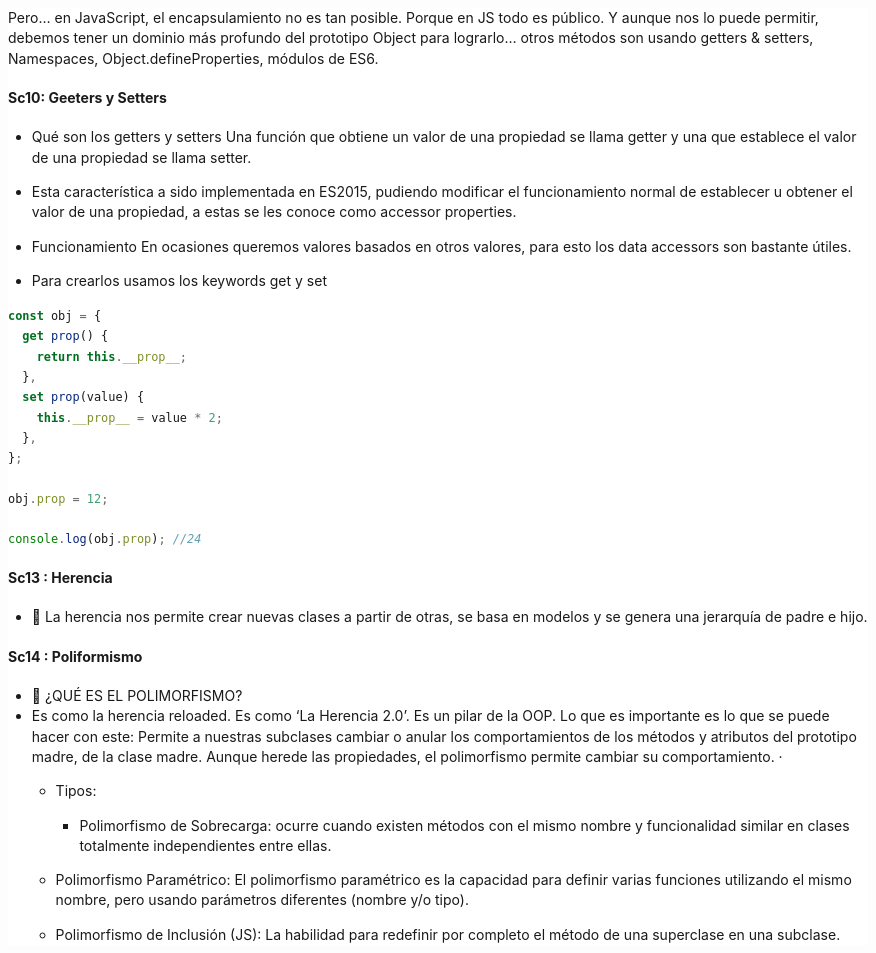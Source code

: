   Pero… en JavaScript, el encapsulamiento no es tan posible. Porque en JS todo es público. Y aunque nos lo puede permitir, debemos tener un dominio más profundo del prototipo Object para lograrlo… otros métodos son usando getters & setters, Namespaces, Object.defineProperties, módulos de ES6.

#### Sc10: Geeters y Setters
* Qué son los getters y setters
Una función que obtiene un valor de una propiedad se llama getter y una que establece el valor de una propiedad se llama setter.

* Esta característica a sido implementada en ES2015, pudiendo modificar el funcionamiento normal de establecer u obtener el valor de una propiedad, a estas se les conoce como accessor properties.

* Funcionamiento
En ocasiones queremos valores basados en otros valores, para esto los data accessors son bastante útiles.

* Para crearlos usamos los keywords get y set
```javascript
const obj = {
  get prop() {
    return this.__prop__;
  },
  set prop(value) {
    this.__prop__ = value * 2;
  },
};

obj.prop = 12;

console.log(obj.prop); //24

```

#### Sc13 : Herencia
* 📌 La herencia nos permite crear nuevas clases a partir de otras, se basa en modelos y se genera una jerarquía de padre e hijo.


#### Sc14 : Poliformismo
* 📌 ¿QUÉ ES EL POLIMORFISMO?
* Es como la herencia reloaded. Es como ‘La Herencia 2.0’. Es un pilar de la OOP. Lo que es importante es lo que se puede hacer con este: Permite a nuestras subclases cambiar o anular los comportamientos de los métodos y atributos del prototipo madre, de la clase madre. Aunque herede las propiedades, el polimorfismo permite cambiar su comportamiento.
·
  * Tipos:

    * Polimorfismo de Sobrecarga: ocurre cuando existen métodos con el mismo nombre y funcionalidad similar en clases totalmente independientes entre ellas.
  * Polimorfismo Paramétrico: El polimorfismo paramétrico es la capacidad para definir varias funciones utilizando el mismo nombre, pero usando parámetros diferentes (nombre y/o tipo).
  * Polimorfismo de Inclusión (JS): La habilidad para redefinir por completo el método de una superclase en una subclase.
